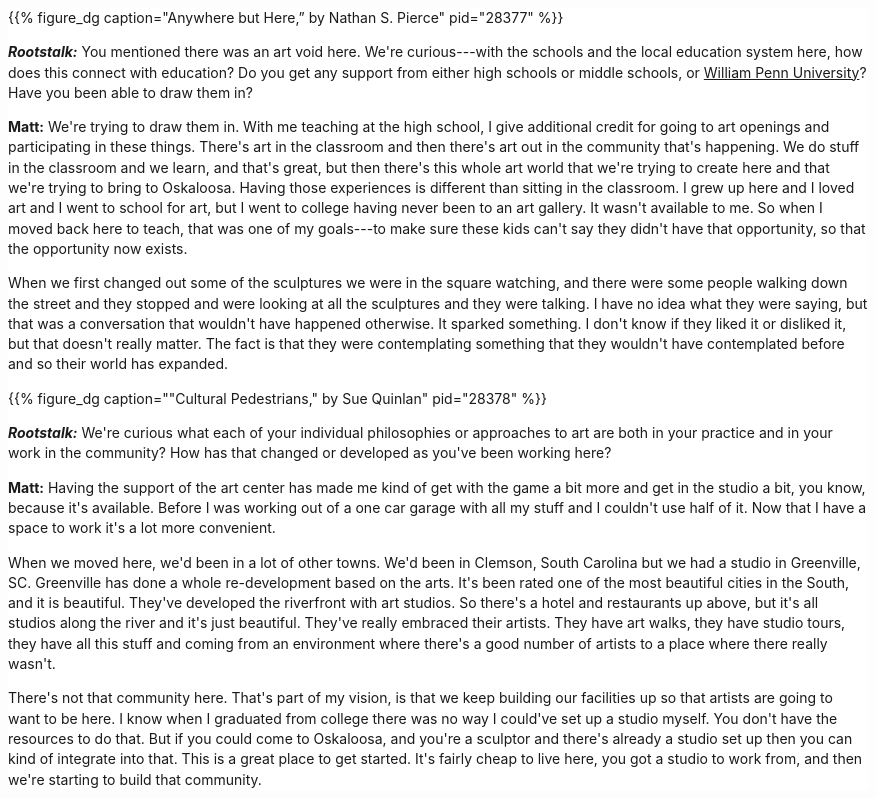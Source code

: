 {{% figure_dg caption="Anywhere but Here,” by Nathan S. Pierce" pid="28377" %}}

***Rootstalk:*** You mentioned there was an art void here. We're
curious---with the schools and the local education system here, how does
this connect with education? Do you get any support from either high
schools or middle schools, or [William Penn University](https://www.wmpenn.edu)? Have you been able to draw them in?

**Matt:** We're trying to draw them in. With me teaching at the high
school, I give additional credit for going to art openings and
participating in these things. There's art in the classroom and then
there's art out in the community that's happening. We do stuff in the
classroom and we learn, and that's great, but then there's this whole
art world that we're trying to create here and that we're trying to
bring to Oskaloosa. Having those experiences is different than sitting
in the classroom. I grew up here and I loved art and I went to school
for art, but I went to college having never been to an art gallery. It
wasn't available to me. So when I moved back here to teach, that was one
of my goals---to make sure these kids can't say they didn't have that
opportunity, so that the opportunity now exists.

When we first changed out some of the sculptures we were in the square
watching, and there were some people walking down the street and they
stopped and were looking at all the sculptures and they were talking. I
have no idea what they were saying, but that was a conversation that
wouldn't have happened otherwise. It sparked something. I don't know if
they liked it or disliked it, but that doesn't really matter. The fact
is that they were contemplating something that they wouldn't have
contemplated before and so their world has expanded.

{{% figure_dg caption="\"Cultural Pedestrians,\" by Sue Quinlan" pid="28378" %}}

***Rootstalk:*** We're curious what each of your individual philosophies
or approaches to art are both in your practice and in your work in the
community? How has that changed or developed as you've been working
here?

**Matt:** Having the support of the art center has made me kind of get
with the game a bit more and get in the studio a bit, you know, because
it's available. Before I was working out of a one car garage with all my
stuff and I couldn't use half of it. Now that I have a space to work
it's a lot more convenient.

When we moved here, we'd been in a lot of other towns. We'd been in
Clemson, South Carolina but we had a studio in Greenville, SC.
Greenville has done a whole re-development based on the arts. It's been
rated one of the most beautiful cities in the South, and it is
beautiful. They've developed the riverfront with art studios. So there's
a hotel and restaurants up above, but it's all studios along the river
and it's just beautiful. They've really embraced their artists. They
have art walks, they have studio tours, they have all this stuff and
coming from an environment where there's a good number of artists to a
place where there really wasn't.

There's not that community here. That's part of my vision, is that we
keep building our facilities up so that artists are going to want to be
here. I know when I graduated from college there was no way I could've
set up a studio myself. You don't have the resources to do that. But if
you could come to Oskaloosa, and you're a sculptor and there's already a
studio set up then you can kind of integrate into that. This is a great
place to get started. It's fairly cheap to live here, you got a studio
to work from, and then we're starting to build that community.
